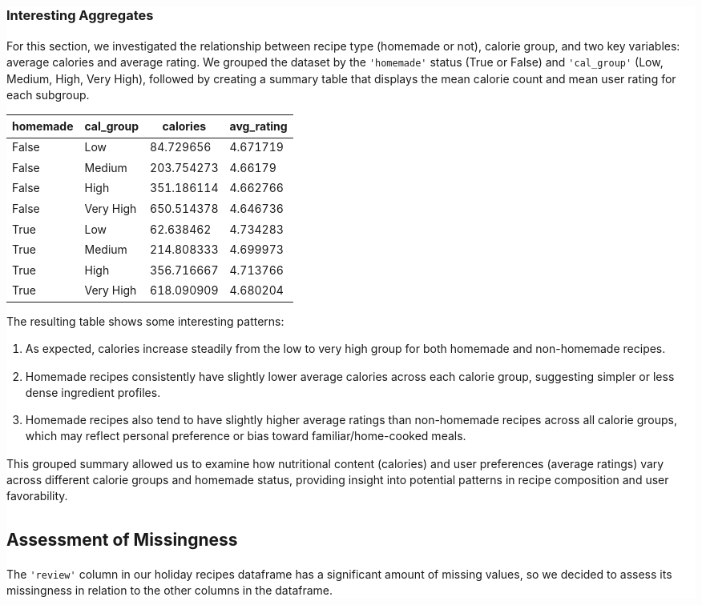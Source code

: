 <iframe
  src="assets/boxplot-calories-dessert.html"
  width="800"
  height="600"
  frameborder="0"
></iframe>


### Interesting Aggregates

For this section, we investigated the relationship between recipe type (homemade or not), calorie group, and two key variables: average calories and average rating.
We grouped the dataset by the `'homemade'` status (True or False) and `'cal_group'` (Low, Medium, High, Very High), followed by creating a summary table that displays the mean calorie count and mean user rating for each subgroup.

| homemade | cal_group | calories | avg_rating |
|----------|-----------|----------|------------|
| False | Low | 84.729656 | 4.671719 |
| False | Medium | 203.754273 | 4.66179 |
| False | High | 351.186114 | 4.662766 |
| False | Very High | 650.514378 | 4.646736 |
| True | Low | 62.638462 | 4.734283 |
| True | Medium | 214.808333 | 4.699973 |
| True | High | 356.716667 | 4.713766 |
| True | Very High | 618.090909 | 4.680204 |

The resulting table shows some interesting patterns:

1. As expected, calories increase steadily from the low to very high group for both homemade and non-homemade recipes.

2. Homemade recipes consistently have slightly lower average calories across each calorie group, suggesting simpler or less dense ingredient profiles.

3. Homemade recipes also tend to have slightly higher average ratings than non-homemade recipes across all calorie groups, which may reflect personal preference or bias toward familiar/home-cooked meals.

This grouped summary allowed us to examine how nutritional content (calories) and user preferences (average ratings) vary across different calorie groups and homemade status, providing insight into potential patterns in recipe composition and user favorability.

## Assessment of Missingness
The `'review'` column in our holiday recipes dataframe has a significant amount of missing values, so we decided to assess
its missingness in relation to the other columns in the 
dataframe.
